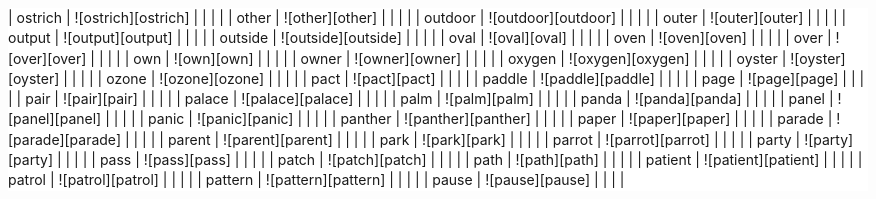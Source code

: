 | ostrich | ![ostrich][ostrich] |  |  |  |
| other | ![other][other] |  |  |  |
| outdoor | ![outdoor][outdoor] |  |  |  |
| outer | ![outer][outer] |  |  |  |
| output | ![output][output] |  |  |  |
| outside | ![outside][outside] |  |  |  |
| oval | ![oval][oval] |  |  |  |
| oven | ![oven][oven] |  |  |  |
| over | ![over][over] |  |  |  |
| own | ![own][own] |  |  |  |
| owner | ![owner][owner] |  |  |  |
| oxygen | ![oxygen][oxygen] |  |  |  |
| oyster | ![oyster][oyster] |  |  |  |
| ozone | ![ozone][ozone] |  |  |  |
| pact | ![pact][pact] |  |  |  |
| paddle | ![paddle][paddle] |  |  |  |
| page | ![page][page] |  |  |  |
| pair | ![pair][pair] |  |  |  |
| palace | ![palace][palace] |  |  |  |
| palm | ![palm][palm] |  |  |  |
| panda | ![panda][panda] |  |  |  |
| panel | ![panel][panel] |  |  |  |
| panic | ![panic][panic] |  |  |  |
| panther | ![panther][panther] |  |  |  |
| paper | ![paper][paper] |  |  |  |
| parade | ![parade][parade] |  |  |  |
| parent | ![parent][parent] |  |  |  |
| park | ![park][park] |  |  |  |
| parrot | ![parrot][parrot] |  |  |  |
| party | ![party][party] |  |  |  |
| pass | ![pass][pass] |  |  |  |
| patch | ![patch][patch] |  |  |  |
| path | ![path][path] |  |  |  |
| patient | ![patient][patient] |  |  |  |
| patrol | ![patrol][patrol] |  |  |  |
| pattern | ![pattern][pattern] |  |  |  |
| pause | ![pause][pause] |  |  |  |